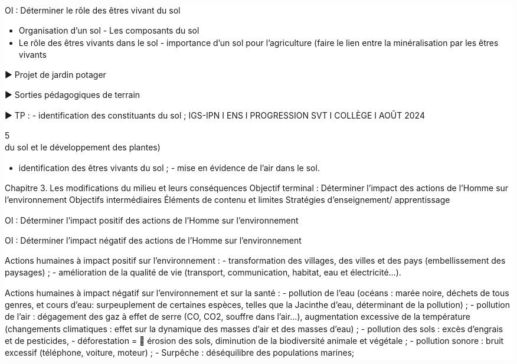  
OI : Déterminer le rôle des êtres 
vivant du sol 
 
 - Organisation d’un sol - Les composants du sol 
 - Le rôle des êtres vivants dans le sol - importance d’un sol pour 
l’agriculture (faire le lien entre la 
minéralisation par les êtres vivants 
 
► Projet de jardin potager 
 
► Sorties pédagogiques de terrain 
 
► TP :  - identification des constituants du 
sol ; 
IGS-IPN I ENS I PROGRESSION SVT I COLLÈGE I AOÛT 2024 
  
5  
du sol et le développement des 
plantes) 
 - identification des êtres vivants du 
sol ; - mise en évidence de l’air dans le 
sol. 
 
Chapitre 3.  Les modifications du milieu et leurs conséquences 
Objectif  terminal : Déterminer l’impact des actions de l’Homme sur l’environnement 
Objectifs intermédiaires Éléments de contenu et limites Stratégies d’enseignement/ 
apprentissage 
 
OI : Déterminer l’impact positif des 
actions de l’Homme sur 
l’environnement 
 
 
 
 
 
OI : Déterminer l’impact négatif des 
actions de l’Homme sur 
l’environnement 
 
 
Actions humaines à impact positif 
sur l’environnement : - transformation des villages, des 
villes et des pays (embellissement 
des paysages) ; - amélioration de la qualité de vie 
(transport, communication, habitat, 
eau et électricité…). 
 
Actions humaines à impact négatif 
sur l’environnement et sur la 
santé : - pollution de l’eau (océans : marée 
noire, déchets de tous genres, et 
cours d’eau: surpeuplement de 
certaines espèces, telles que la 
Jacinthe d’eau, déterminant de la 
pollution) ; - pollution de l’air : dégagement des 
gaz à effet de serre (CO, CO2, 
souffre dans l’air…), augmentation 
excessive de la température 
(changements climatiques : effet sur 
la dynamique des masses d’air et 
des masses d’eau) ; - pollution des sols : excès d’engrais 
et de pesticides,  - déforestation =  érosion des sols, 
diminution de la biodiversité 
animale et végétale ;  - pollution sonore : bruit excessif 
(téléphone, voiture, moteur) ;  - Surpêche : déséquilibre des 
populations marines; 
 